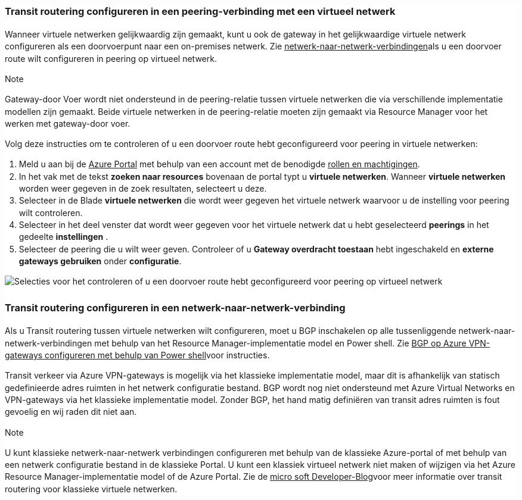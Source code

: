 ### <a name="configure-transit-routing-in-a-virtual-network-peering-connection"></a>Transit routering configureren in een peering-verbinding met een virtueel netwerk

Wanneer virtuele netwerken gelijkwaardig zijn gemaakt, kunt u ook de gateway in het gelijkwaardige virtuele netwerk configureren als een doorvoerpunt naar een on-premises netwerk. Zie [netwerk-naar-netwerk-verbindingen](https://docs.microsoft.com/azure/vpn-gateway/vpn-gateway-vnet-vnet-rm-ps?toc=/azure/virtual-network/toc.json)als u een doorvoer route wilt configureren in peering op virtueel netwerk.

> [!Note]
> Gateway-door Voer wordt niet ondersteund in de peering-relatie tussen virtuele netwerken die via verschillende implementatie modellen zijn gemaakt. Beide virtuele netwerken in de peering-relatie moeten zijn gemaakt via Resource Manager voor het werken met gateway-door voer.

Volg deze instructies om te controleren of u een doorvoer route hebt geconfigureerd voor peering in virtuele netwerken:

1. Meld u aan bij de [Azure Portal](https://portal.azure.com/) met behulp van een account met de benodigde [rollen en machtigingen](virtual-network-manage-peering.md#permissions).
2. In het vak met de tekst **zoeken naar resources** bovenaan de portal typt u **virtuele netwerken**. Wanneer **virtuele netwerken** worden weer gegeven in de zoek resultaten, selecteert u deze.
3. Selecteer in de Blade **virtuele netwerken** die wordt weer gegeven het virtuele netwerk waarvoor u de instelling voor peering wilt controleren.
4. Selecteer in het deel venster dat wordt weer gegeven voor het virtuele netwerk dat u hebt geselecteerd **peerings** in het gedeelte **instellingen** .
5. Selecteer de peering die u wilt weer geven. Controleer of u **Gateway overdracht toestaan** hebt ingeschakeld en **externe gateways gebruiken** onder **configuratie**.

![Selecties voor het controleren of u een doorvoer route hebt geconfigureerd voor peering op virtueel netwerk](./media/virtual-network-configure-vnet-connections/4035414_en_1.png)

### <a name="configure-transit-routing-in-a-network-to-network-connection"></a>Transit routering configureren in een netwerk-naar-netwerk-verbinding

Als u Transit routering tussen virtuele netwerken wilt configureren, moet u BGP inschakelen op alle tussenliggende netwerk-naar-netwerk-verbindingen met behulp van het Resource Manager-implementatie model en Power shell. Zie [BGP op Azure VPN-gateways configureren met behulp van Power shell](https://docs.microsoft.com/azure/vpn-gateway/vpn-gateway-bgp-resource-manager-ps)voor instructies.

Transit verkeer via Azure VPN-gateways is mogelijk via het klassieke implementatie model, maar dit is afhankelijk van statisch gedefinieerde adres ruimten in het netwerk configuratie bestand. BGP wordt nog niet ondersteund met Azure Virtual Networks en VPN-gateways via het klassieke implementatie model. Zonder BGP, het hand matig definiëren van transit adres ruimten is fout gevoelig en wij raden dit niet aan.

> [!Note]
> U kunt klassieke netwerk-naar-netwerk verbindingen configureren met behulp van de klassieke Azure-portal of met behulp van een netwerk configuratie bestand in de klassieke Portal. U kunt een klassiek virtueel netwerk niet maken of wijzigen via het Azure Resource Manager-implementatie model of de Azure Portal. Zie de [micro soft Developer-Blog](https://blogs.msdn.microsoft.com/igorpag/2015/10/01/hubspoke-daisy-chain-and-full-mesh-vnet-topologies-in-azure-arm-using-vpn-v1/)voor meer informatie over transit routering voor klassieke virtuele netwerken.
